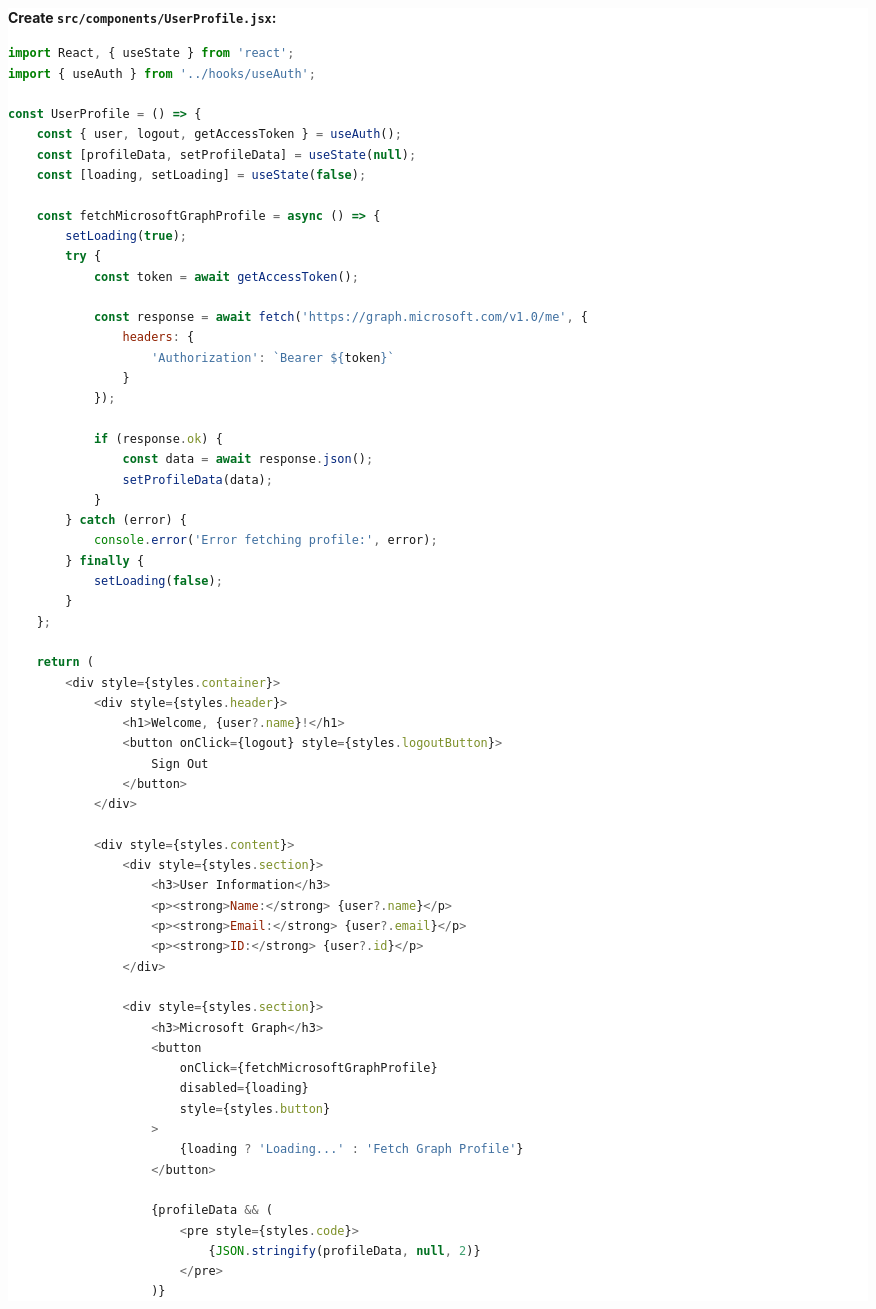 **Create `src/components/UserProfile.jsx`:**
```javascript
import React, { useState } from 'react';
import { useAuth } from '../hooks/useAuth';

const UserProfile = () => {
    const { user, logout, getAccessToken } = useAuth();
    const [profileData, setProfileData] = useState(null);
    const [loading, setLoading] = useState(false);

    const fetchMicrosoftGraphProfile = async () => {
        setLoading(true);
        try {
            const token = await getAccessToken();
            
            const response = await fetch('https://graph.microsoft.com/v1.0/me', {
                headers: {
                    'Authorization': `Bearer ${token}`
                }
            });
            
            if (response.ok) {
                const data = await response.json();
                setProfileData(data);
            }
        } catch (error) {
            console.error('Error fetching profile:', error);
        } finally {
            setLoading(false);
        }
    };

    return (
        <div style={styles.container}>
            <div style={styles.header}>
                <h1>Welcome, {user?.name}!</h1>
                <button onClick={logout} style={styles.logoutButton}>
                    Sign Out
                </button>
            </div>
            
            <div style={styles.content}>
                <div style={styles.section}>
                    <h3>User Information</h3>
                    <p><strong>Name:</strong> {user?.name}</p>
                    <p><strong>Email:</strong> {user?.email}</p>
                    <p><strong>ID:</strong> {user?.id}</p>
                </div>
                
                <div style={styles.section}>
                    <h3>Microsoft Graph</h3>
                    <button 
                        onClick={fetchMicrosoftGraphProfile}
                        disabled={loading}
                        style={styles.button}
                    >
                        {loading ? 'Loading...' : 'Fetch Graph Profile'}
                    </button>
                    
                    {profileData && (
                        <pre style={styles.code}>
                            {JSON.stringify(profileData, null, 2)}
                        </pre>
                    )}
```
